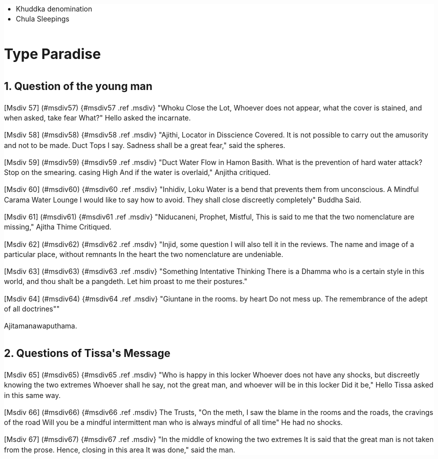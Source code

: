 - Khuddka denomination
- Chula Sleepings

# Type Paradise

## 1. Question of the young man

[Msdiv 57] (#msdiv57) {#msdiv57 .ref .msdiv} "Whoku Close the Lot,
Whoever does not appear, what the cover is stained, and when asked, take fear
What?" Hello asked the incarnate.

[Msdiv 58] (#msdiv58) {#msdiv58 .ref .msdiv} "Ajithi, Locator in Disscience
Covered. It is not possible to carry out the amusority and not to be made. Duct Tops
I say. Sadness shall be a great fear," said the spheres.

[Msdiv 59] (#msdiv59) {#msdiv59 .ref .msdiv} "Duct Water Flow in Hamon
Basith. What is the prevention of hard water attack? Stop on the smearing. casing High
And if the water is overlaid," Anjitha critiqued.

[Msdiv 60] (#msdiv60) {#msdiv60 .ref .msdiv} "Inhidiv, Loku
Water is a bend that prevents them from unconscious. A Mindful Carama Water Lounge
I would like to say how to avoid. They shall close discreetly completely" Buddha
Said.

[Msdiv 61] (#msdiv61) {#msdiv61 .ref .msdiv} "Niducaneni, Prophet, Mistful,
This is said to me that the two nomenclature are missing," Ajitha Thime
Critiqued.

[Msdiv 62] (#msdiv62) {#msdiv62 .ref .msdiv} "Injid, some question
I will also tell it in the reviews. The name and image of a particular place, without remnants
In the heart the two nomenclature are undeniable.

[Msdiv 63] (#msdiv63) {#msdiv63 .ref .msdiv} "Something Intentative Thinking
There is a Dhamma who is a certain style in this world, and thou shalt be a pangdeth.
Let him proast to me their postures."

[Msdiv 64] (#msdiv64) {#msdiv64 .ref .msdiv} "Giuntane in the rooms. by heart
Do not mess up. The remembrance of the adept of all doctrines""

Ajitamanawaputhama.

## 2. Questions of Tissa's Message

[Msdiv 65] (#msdiv65) {#msdiv65 .ref .msdiv} "Who is happy in this locker
Whoever does not have any shocks, but discreetly knowing the two extremes
Whoever shall he say, not the great man, and whoever will be in this locker
Did it be," Hello Tissa asked in this same way.

[Msdiv 66] (#msdiv66) {#msdiv66 .ref .msdiv} The Trusts,
"On the meth, I saw the blame in the rooms and the roads, the cravings of the road
Will you be a mindful intermittent man who is always mindful of all time"
He had no shocks.

[Msdiv 67] (#msdiv67) {#msdiv67 .ref .msdiv} "In the middle of knowing the two extremes
It is said that the great man is not taken from the prose. Hence, closing in this area
It was done," said the man.
